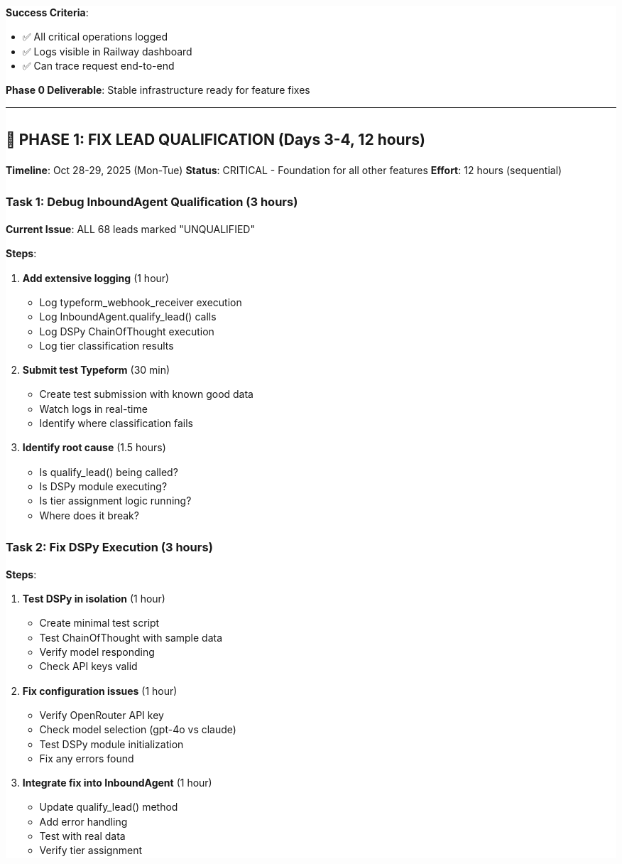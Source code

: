 **Success Criteria**:
- ✅ All critical operations logged
- ✅ Logs visible in Railway dashboard
- ✅ Can trace request end-to-end

**Phase 0 Deliverable**: Stable infrastructure ready for feature fixes

---

## 🎯 PHASE 1: FIX LEAD QUALIFICATION (Days 3-4, 12 hours)

**Timeline**: Oct 28-29, 2025 (Mon-Tue)
**Status**: CRITICAL - Foundation for all other features
**Effort**: 12 hours (sequential)

### Task 1: Debug InboundAgent Qualification (3 hours)

**Current Issue**: ALL 68 leads marked "UNQUALIFIED"

**Steps**:
1. **Add extensive logging** (1 hour)
   - Log typeform_webhook_receiver execution
   - Log InboundAgent.qualify_lead() calls
   - Log DSPy ChainOfThought execution
   - Log tier classification results

2. **Submit test Typeform** (30 min)
   - Create test submission with known good data
   - Watch logs in real-time
   - Identify where classification fails

3. **Identify root cause** (1.5 hours)
   - Is qualify_lead() being called?
   - Is DSPy module executing?
   - Is tier assignment logic running?
   - Where does it break?

### Task 2: Fix DSPy Execution (3 hours)

**Steps**:
1. **Test DSPy in isolation** (1 hour)
   - Create minimal test script
   - Test ChainOfThought with sample data
   - Verify model responding
   - Check API keys valid

2. **Fix configuration issues** (1 hour)
   - Verify OpenRouter API key
   - Check model selection (gpt-4o vs claude)
   - Test DSPy module initialization
   - Fix any errors found

3. **Integrate fix into InboundAgent** (1 hour)
   - Update qualify_lead() method
   - Add error handling
   - Test with real data
   - Verify tier assignment
